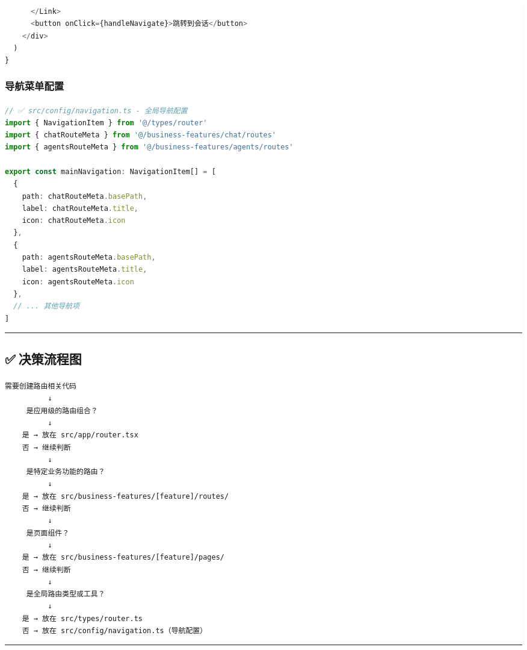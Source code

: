 ```typescript
      </Link>
      <button onClick={handleNavigate}>跳转到会话</button>
    </div>
  )
}
```

### 导航菜单配置

```typescript
// ✅ src/config/navigation.ts - 全局导航配置
import { NavigationItem } from '@/types/router'
import { chatRouteMeta } from '@/business-features/chat/routes'
import { agentsRouteMeta } from '@/business-features/agents/routes'

export const mainNavigation: NavigationItem[] = [
  {
    path: chatRouteMeta.basePath,
    label: chatRouteMeta.title,
    icon: chatRouteMeta.icon
  },
  {
    path: agentsRouteMeta.basePath,
    label: agentsRouteMeta.title,
    icon: agentsRouteMeta.icon
  },
  // ... 其他导航项
]
```

---

## ✅ 决策流程图

```
需要创建路由相关代码
          ↓
     是应用级的路由组合？
          ↓
    是 → 放在 src/app/router.tsx
    否 → 继续判断
          ↓
     是特定业务功能的路由？
          ↓
    是 → 放在 src/business-features/[feature]/routes/
    否 → 继续判断
          ↓
     是页面组件？
          ↓
    是 → 放在 src/business-features/[feature]/pages/
    否 → 继续判断
          ↓
     是全局路由类型或工具？
          ↓
    是 → 放在 src/types/router.ts
    否 → 放在 src/config/navigation.ts（导航配置）
```

---